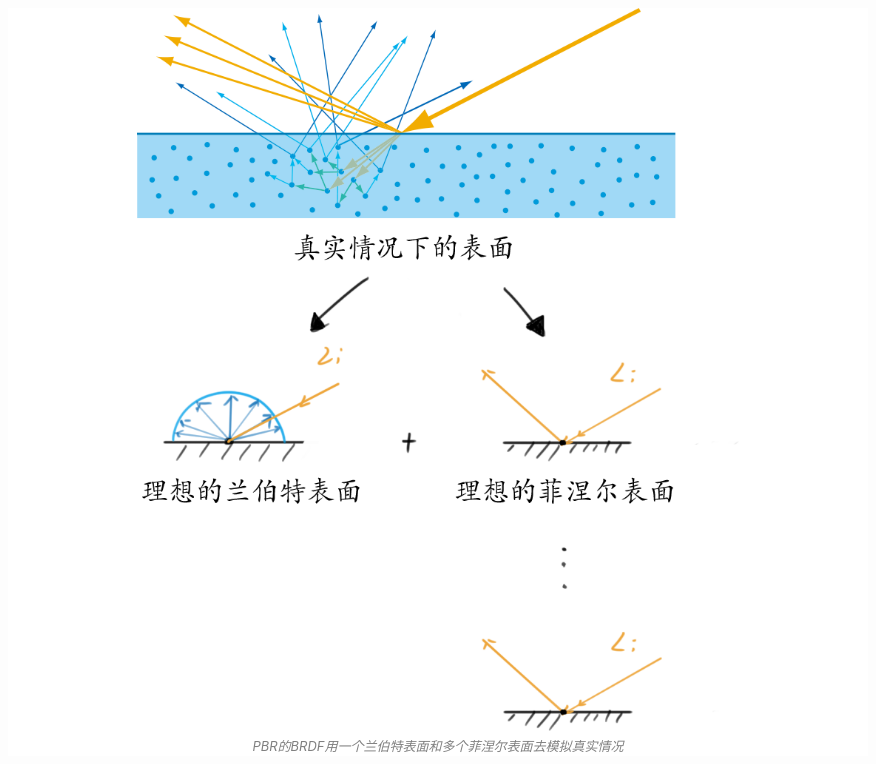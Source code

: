 <center><img src="https://github.com/goolyuyi/known-PBR-better/blob/master/001_PBR2/img/surface.png?raw=true" alt=lanbert面，f面，实际面示例 width="70%"><br><font size=-1 color=gray><i>PBR的BRDF用一个兰伯特表面和多个菲涅尔表面去模拟真实情况</i></font></center>
</p>

